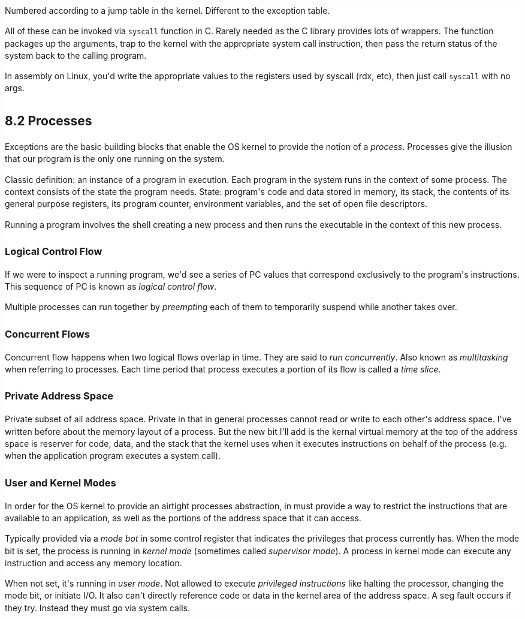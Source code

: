 Numbered according to a jump table in the kernel. Different to the exception table.

All of these can be invoked via `syscall` function in C. Rarely needed as the C library provides lots of wrappers. The function packages up the arguments, trap to the kernel with the appropriate system call instruction, then pass the return status of the system back to the calling program.

In assembly on Linux, you'd write the appropriate values to the registers used by syscall (rdx, etc), then just call `syscall` with no args.

## 8.2 Processes
Exceptions are the basic building blocks that enable the OS kernel to provide the notion of a *process*. Processes give the illusion that our program is the only one running on the system.

Classic definition: an instance of a program in execution. Each program in the system runs in the context of some process. The context consists of the state the program needs. State: program's code and data stored in memory, its stack, the contents of its general purpose registers, its program counter, environment variables, and the set of open file descriptors.

Running a program involves the shell creating a new process and then runs the executable in the context of this new process.

### Logical Control Flow
If we were to inspect a running program, we'd see a series of PC values that correspond exclusively to the program's instructions. This sequence of PC is known as *logical control flow*.

Multiple processes can run together by *preempting* each of them to temporarily suspend while another takes over.

### Concurrent Flows
Concurrent flow happens when two logical flows overlap in time. They are said to *run concurrently*. Also known as *multitasking* when referring to processes. Each time period that process executes a portion of its flow is called a *time slice*.

### Private Address Space
Private subset of all address space. Private in that in general processes cannot read or write to each other's address space. I've written before about the memory layout of a process. But the new bit I'll add is the kernal virtual memory at the top of the address space is reserver for code, data, and the stack that the kernel uses when it executes instructions on behalf of the process (e.g. when the application program executes a system call).

### User and Kernel Modes
In order for the OS kernel to provide an airtight processes abstraction, in must provide a way to restrict the instructions that are available to an application, as well as the portions of the address space that it can access.

Typically provided via a *mode bot* in some control register that indicates the privileges that process currently has. When the mode bit is set, the process is running in *kernel mode* (sometimes called *supervisor mode*). A process in kernel mode can execute any instruction and access any memory location.

When not set, it's running in *user mode*. Not allowed to execute *privileged instructions* like halting the processor, changing the mode bit, or initiate I/O. It also can't directly reference code or data in the kernel area of the address space. A seg fault occurs if they try. Instead they must go via system calls.
